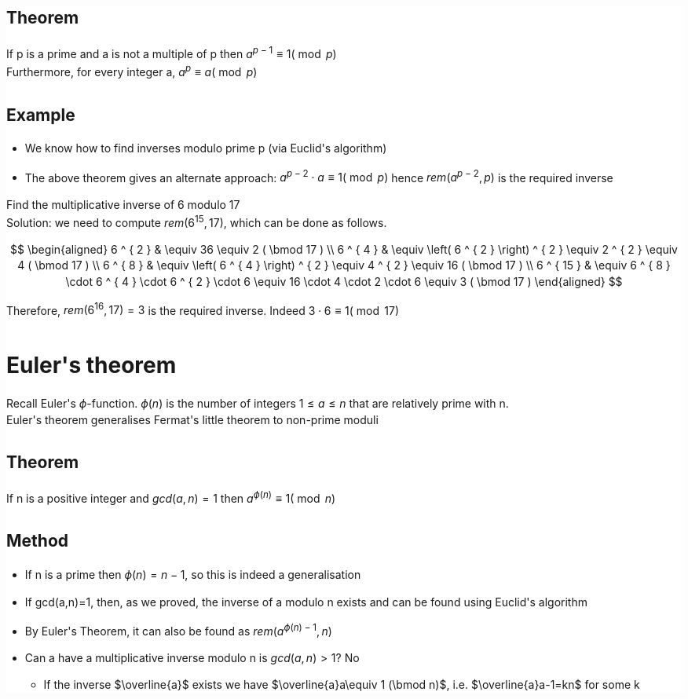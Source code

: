 ## Theorem

If p is a prime and a is not a multiple of p then
$a^{p-1}\equiv 1 (\bmod p)$\
Furthermore, for every integer a, $a^p\equiv a (\bmod p)$

## Example

-   We know how to find inverses modulo prime p (via Euclid's algorithm)

-   The above theorem gives an alternate approach:
    $a^{p-2}\cdot a\equiv 1 (\bmod p)$ hence $rem(a^{p-2},p)$ is the
    required inverse

Find the multiplicative inverse of 6 modulo 17\
Solution: we need to compute $rem(6^{15},17)$, which can be done as
follows.

$$
\begin{aligned} 6 ^ { 2 } & \equiv 36 \equiv 2 ( \bmod 17 ) \\ 6 ^ { 4 } & \equiv \left( 6 ^ { 2 } \right) ^ { 2 } \equiv 2 ^ { 2 } \equiv 4 ( \bmod 17 ) \\ 6 ^ { 8 } & \equiv \left( 6 ^ { 4 } \right) ^ { 2 } \equiv 4 ^ { 2 } \equiv 16 ( \bmod 17 ) \\ 6 ^ { 15 } & \equiv 6 ^ { 8 } \cdot 6 ^ { 4 } \cdot 6 ^ { 2 } \cdot 6 \equiv 16 \cdot 4 \cdot 2 \cdot 6 \equiv 3 ( \bmod 17 ) \end{aligned}
$$

Therefore, $rem(6^16,17)=3$ is the required inverse. Indeed
$3\cdot 6\equiv 1 (\bmod 17)$

# Euler's theorem

Recall Euler's $\phi$-function. $\phi(n)$ is the number of integers
$1\leqslant a \leqslant n$ that are relatively prime with n.\
Euler's theorem generalises Fermat's little theorem to non-prime moduli

## Theorem

If n is a positive integer and $gcd(a,n)=1$ then
$a^{\phi(n)}\equiv 1 (\bmod n)$

## Method

-   If n is a prime then $\phi(n)=n-1$, so this is indeed a
    generalisation

-   If gcd(a,n)=1, then, as we proved, the inverse of a modulo n exists
    and can be found using Euclid's algorithm

-   By Euler's Theorem, it can also be found as $rem(a^{\phi(n)-1},n)$

-   Can a have a multiplicative inverse modulo n is $gcd(a,n)>1$? No

    -   If the inverse $\overline{a}$ exists we have
        $\overline{a}a\equiv 1 (\bmod n)$, i.e. $\overline{a}a-1=kn$ for
        some k
